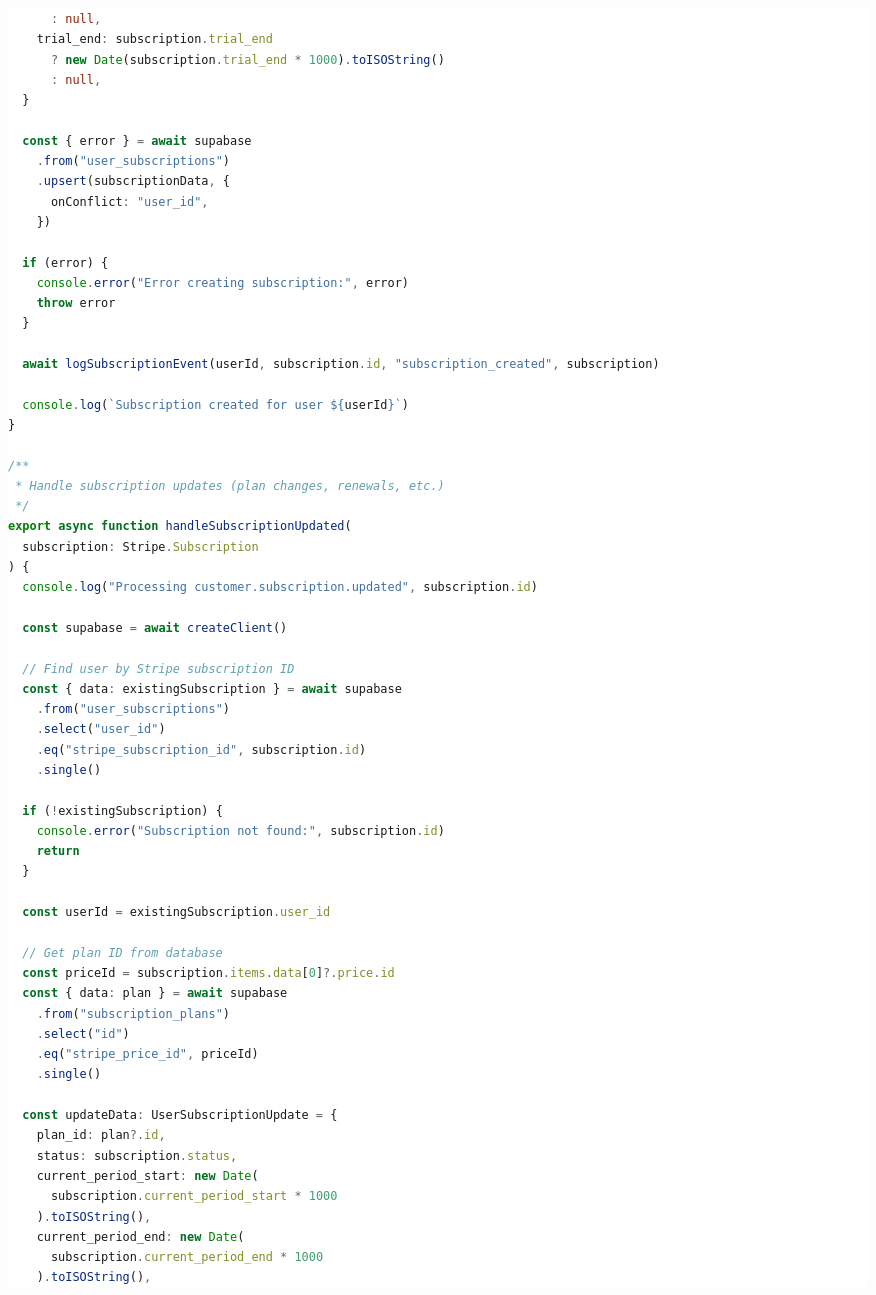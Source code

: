 ```typescript
      : null,
    trial_end: subscription.trial_end
      ? new Date(subscription.trial_end * 1000).toISOString()
      : null,
  }

  const { error } = await supabase
    .from("user_subscriptions")
    .upsert(subscriptionData, {
      onConflict: "user_id",
    })

  if (error) {
    console.error("Error creating subscription:", error)
    throw error
  }

  await logSubscriptionEvent(userId, subscription.id, "subscription_created", subscription)

  console.log(`Subscription created for user ${userId}`)
}

/**
 * Handle subscription updates (plan changes, renewals, etc.)
 */
export async function handleSubscriptionUpdated(
  subscription: Stripe.Subscription
) {
  console.log("Processing customer.subscription.updated", subscription.id)

  const supabase = await createClient()

  // Find user by Stripe subscription ID
  const { data: existingSubscription } = await supabase
    .from("user_subscriptions")
    .select("user_id")
    .eq("stripe_subscription_id", subscription.id)
    .single()

  if (!existingSubscription) {
    console.error("Subscription not found:", subscription.id)
    return
  }

  const userId = existingSubscription.user_id

  // Get plan ID from database
  const priceId = subscription.items.data[0]?.price.id
  const { data: plan } = await supabase
    .from("subscription_plans")
    .select("id")
    .eq("stripe_price_id", priceId)
    .single()

  const updateData: UserSubscriptionUpdate = {
    plan_id: plan?.id,
    status: subscription.status,
    current_period_start: new Date(
      subscription.current_period_start * 1000
    ).toISOString(),
    current_period_end: new Date(
      subscription.current_period_end * 1000
    ).toISOString(),
```